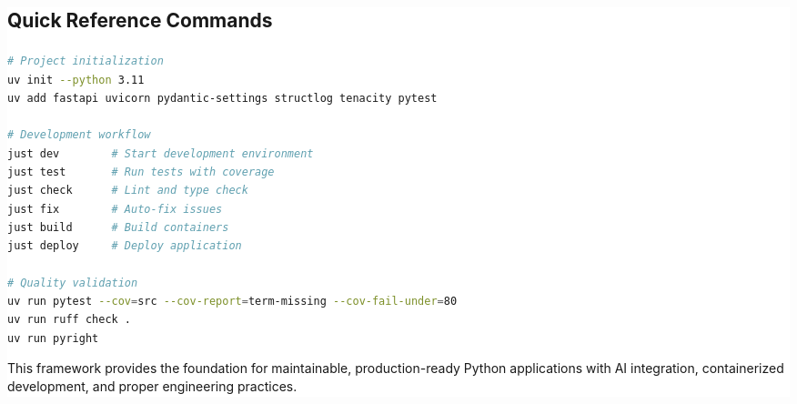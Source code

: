 ## Quick Reference Commands

```bash
# Project initialization
uv init --python 3.11
uv add fastapi uvicorn pydantic-settings structlog tenacity pytest

# Development workflow
just dev        # Start development environment
just test       # Run tests with coverage
just check      # Lint and type check
just fix        # Auto-fix issues
just build      # Build containers
just deploy     # Deploy application

# Quality validation
uv run pytest --cov=src --cov-report=term-missing --cov-fail-under=80
uv run ruff check .
uv run pyright
```

This framework provides the foundation for maintainable, production-ready Python applications with AI integration, containerized development, and proper engineering practices.